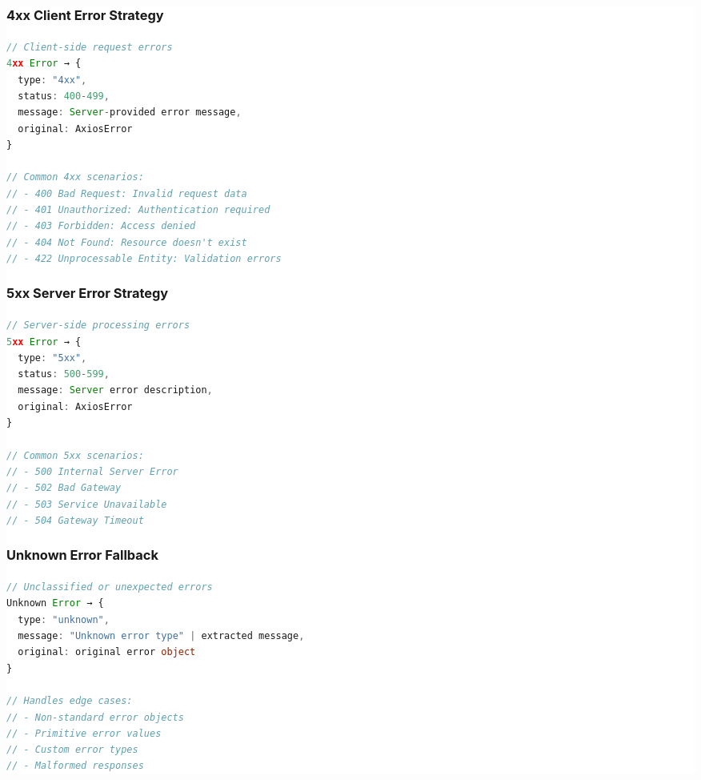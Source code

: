 ### **4xx Client Error Strategy**

```typescript
// Client-side request errors
4xx Error → {
  type: "4xx",
  status: 400-499,
  message: Server-provided error message,
  original: AxiosError
}

// Common 4xx scenarios:
// - 400 Bad Request: Invalid request data
// - 401 Unauthorized: Authentication required
// - 403 Forbidden: Access denied
// - 404 Not Found: Resource doesn't exist
// - 422 Unprocessable Entity: Validation errors
```

### **5xx Server Error Strategy**

```typescript
// Server-side processing errors
5xx Error → {
  type: "5xx",
  status: 500-599,
  message: Server error description,
  original: AxiosError
}

// Common 5xx scenarios:
// - 500 Internal Server Error
// - 502 Bad Gateway
// - 503 Service Unavailable
// - 504 Gateway Timeout
```

### **Unknown Error Fallback**

```typescript
// Unclassified or unexpected errors
Unknown Error → {
  type: "unknown",
  message: "Unknown error type" | extracted message,
  original: original error object
}

// Handles edge cases:
// - Non-standard error objects
// - Primitive error values
// - Custom error types
// - Malformed responses
```
